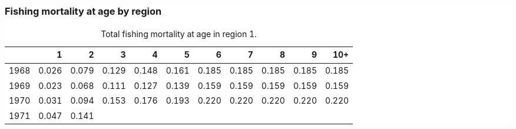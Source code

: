### Fishing mortality at age by region

<table class="table" style="margin-left: auto; margin-right: auto;">
<caption>Total fishing mortality at age in region 1.</caption>
 <thead>
  <tr>
   <th style="text-align:left;">   </th>
   <th style="text-align:right;"> 1 </th>
   <th style="text-align:right;"> 2 </th>
   <th style="text-align:right;"> 3 </th>
   <th style="text-align:right;"> 4 </th>
   <th style="text-align:right;"> 5 </th>
   <th style="text-align:right;"> 6 </th>
   <th style="text-align:right;"> 7 </th>
   <th style="text-align:right;"> 8 </th>
   <th style="text-align:right;"> 9 </th>
   <th style="text-align:right;"> 10+ </th>
  </tr>
 </thead>
<tbody>
  <tr>
   <td style="text-align:left;"> 1968 </td>
   <td style="text-align:right;"> 0.026 </td>
   <td style="text-align:right;"> 0.079 </td>
   <td style="text-align:right;"> 0.129 </td>
   <td style="text-align:right;"> 0.148 </td>
   <td style="text-align:right;"> 0.161 </td>
   <td style="text-align:right;"> 0.185 </td>
   <td style="text-align:right;"> 0.185 </td>
   <td style="text-align:right;"> 0.185 </td>
   <td style="text-align:right;"> 0.185 </td>
   <td style="text-align:right;"> 0.185 </td>
  </tr>
  <tr>
   <td style="text-align:left;"> 1969 </td>
   <td style="text-align:right;"> 0.023 </td>
   <td style="text-align:right;"> 0.068 </td>
   <td style="text-align:right;"> 0.111 </td>
   <td style="text-align:right;"> 0.127 </td>
   <td style="text-align:right;"> 0.139 </td>
   <td style="text-align:right;"> 0.159 </td>
   <td style="text-align:right;"> 0.159 </td>
   <td style="text-align:right;"> 0.159 </td>
   <td style="text-align:right;"> 0.159 </td>
   <td style="text-align:right;"> 0.159 </td>
  </tr>
  <tr>
   <td style="text-align:left;"> 1970 </td>
   <td style="text-align:right;"> 0.031 </td>
   <td style="text-align:right;"> 0.094 </td>
   <td style="text-align:right;"> 0.153 </td>
   <td style="text-align:right;"> 0.176 </td>
   <td style="text-align:right;"> 0.193 </td>
   <td style="text-align:right;"> 0.220 </td>
   <td style="text-align:right;"> 0.220 </td>
   <td style="text-align:right;"> 0.220 </td>
   <td style="text-align:right;"> 0.220 </td>
   <td style="text-align:right;"> 0.220 </td>
  </tr>
  <tr>
   <td style="text-align:left;"> 1971 </td>
   <td style="text-align:right;"> 0.047 </td>
   <td style="text-align:right;"> 0.141 </td>